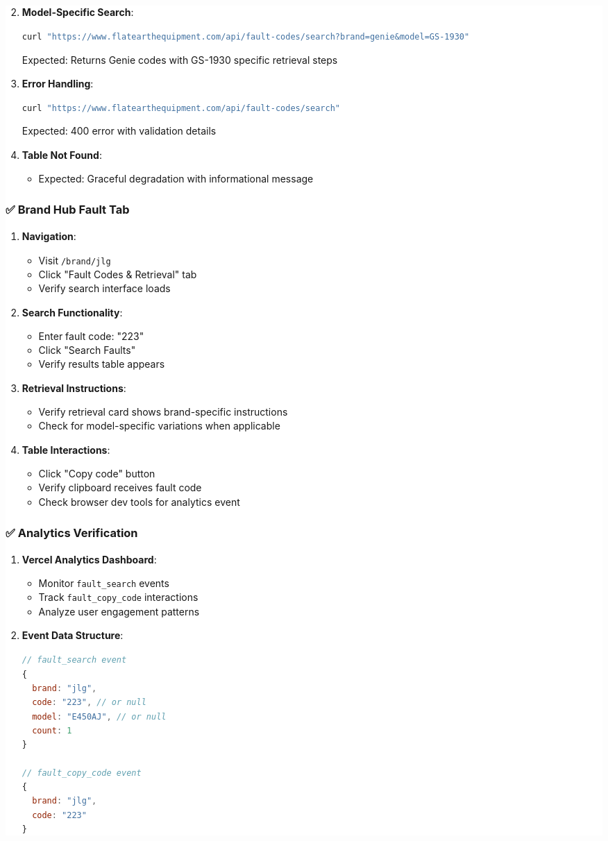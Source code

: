 2. **Model-Specific Search**:
   ```bash
   curl "https://www.flatearthequipment.com/api/fault-codes/search?brand=genie&model=GS-1930"
   ```
   Expected: Returns Genie codes with GS-1930 specific retrieval steps

3. **Error Handling**:
   ```bash
   curl "https://www.flatearthequipment.com/api/fault-codes/search"
   ```
   Expected: 400 error with validation details

4. **Table Not Found**:
   - Expected: Graceful degradation with informational message

### ✅ Brand Hub Fault Tab

1. **Navigation**:
   - Visit `/brand/jlg`
   - Click "Fault Codes & Retrieval" tab
   - Verify search interface loads

2. **Search Functionality**:
   - Enter fault code: "223"
   - Click "Search Faults"
   - Verify results table appears

3. **Retrieval Instructions**:
   - Verify retrieval card shows brand-specific instructions
   - Check for model-specific variations when applicable

4. **Table Interactions**:
   - Click "Copy code" button
   - Verify clipboard receives fault code
   - Check browser dev tools for analytics event

### ✅ Analytics Verification

1. **Vercel Analytics Dashboard**:
   - Monitor `fault_search` events
   - Track `fault_copy_code` interactions
   - Analyze user engagement patterns

2. **Event Data Structure**:
   ```javascript
   // fault_search event
   {
     brand: "jlg",
     code: "223", // or null
     model: "E450AJ", // or null  
     count: 1
   }
   
   // fault_copy_code event
   {
     brand: "jlg",
     code: "223"
   }
   ```
